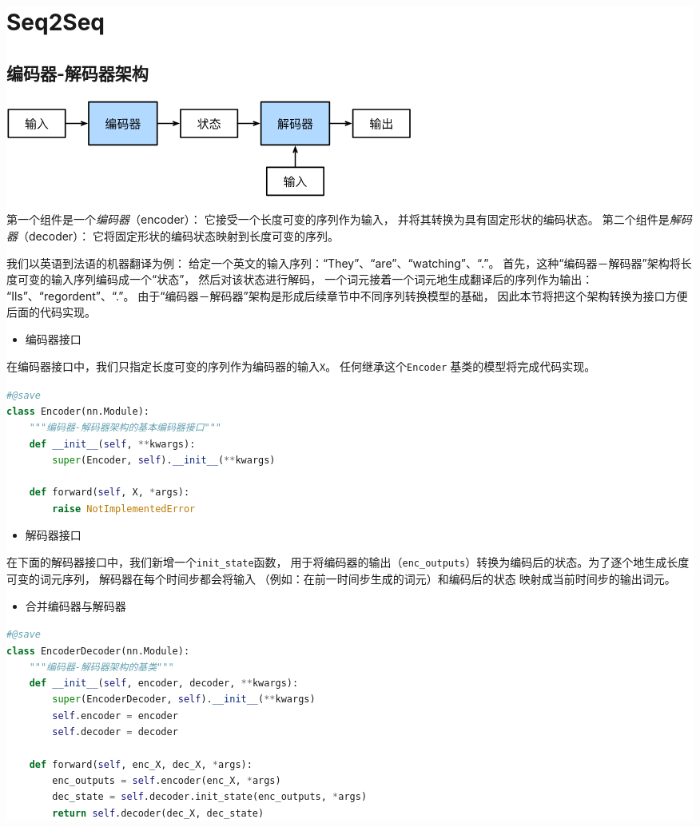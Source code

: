 # Seq2Seq

## 编码器-解码器架构

![第一个组件是一个*编码器*（encoder）： 它接受一个长度可变的序列作为输入， 并将其转换为具有固定形状的编码状态。                                                               第二个组件是*解码器*（decoder）： 它将固定形状的编码状态映射到长度可变的序列。](Seq2Seq%2069ad3f0df4164f7494594c98dba065e4/Untitled.png)

第一个组件是一个*编码器*（encoder）： 它接受一个长度可变的序列作为输入， 并将其转换为具有固定形状的编码状态。                                                               第二个组件是*解码器*（decoder）： 它将固定形状的编码状态映射到长度可变的序列。

我们以英语到法语的机器翻译为例： 给定一个英文的输入序列：“They”、“are”、“watching”、“.”。 首先，这种“编码器－解码器”架构将长度可变的输入序列编码成一个“状态”， 然后对该状态进行解码， 一个词元接着一个词元地生成翻译后的序列作为输出： “Ils”、“regordent”、“.”。 由于“编码器－解码器”架构是形成后续章节中不同序列转换模型的基础， 因此本节将把这个架构转换为接口方便后面的代码实现。

- 编码器接口

在编码器接口中，我们只指定长度可变的序列作为编码器的输入`X`。 任何继承这个`Encoder` 基类的模型将完成代码实现。

```python
#@save
class Encoder(nn.Module):
    """编码器-解码器架构的基本编码器接口"""
    def __init__(self, **kwargs):
        super(Encoder, self).__init__(**kwargs)

    def forward(self, X, *args):
        raise NotImplementedError
```

- 解码器接口

在下面的解码器接口中，我们新增一个`init_state`函数， 用于将编码器的输出（`enc_outputs`）转换为编码后的状态。为了逐个地生成长度可变的词元序列， 解码器在每个时间步都会将输入 （例如：在前一时间步生成的词元）和编码后的状态 映射成当前时间步的输出词元。

- 合并编码器与解码器

```python
#@save
class EncoderDecoder(nn.Module):
    """编码器-解码器架构的基类"""
    def __init__(self, encoder, decoder, **kwargs):
        super(EncoderDecoder, self).__init__(**kwargs)
        self.encoder = encoder
        self.decoder = decoder

    def forward(self, enc_X, dec_X, *args):
        enc_outputs = self.encoder(enc_X, *args)
        dec_state = self.decoder.init_state(enc_outputs, *args)
        return self.decoder(dec_X, dec_state)
```
